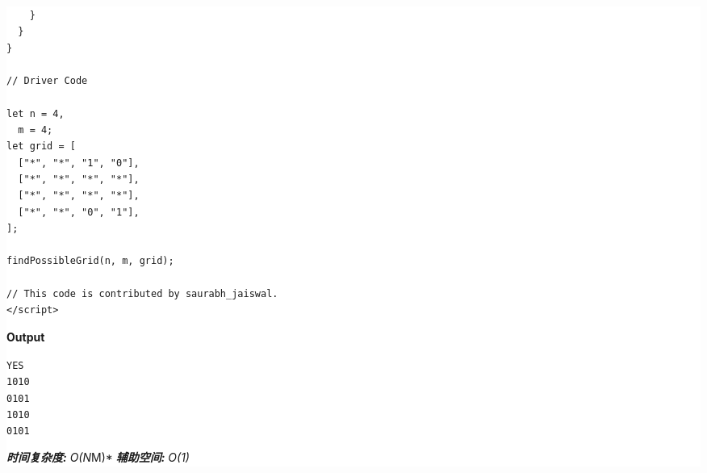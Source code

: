 ```
    }
  }
}

// Driver Code

let n = 4,
  m = 4;
let grid = [
  ["*", "*", "1", "0"],
  ["*", "*", "*", "*"],
  ["*", "*", "*", "*"],
  ["*", "*", "0", "1"],
];

findPossibleGrid(n, m, grid);

// This code is contributed by saurabh_jaiswal.
</script>
```

**Output**

```
YES
1010
0101
1010
0101
```

***时间复杂度:** O(N*M)*
***辅助空间:** O(1)*